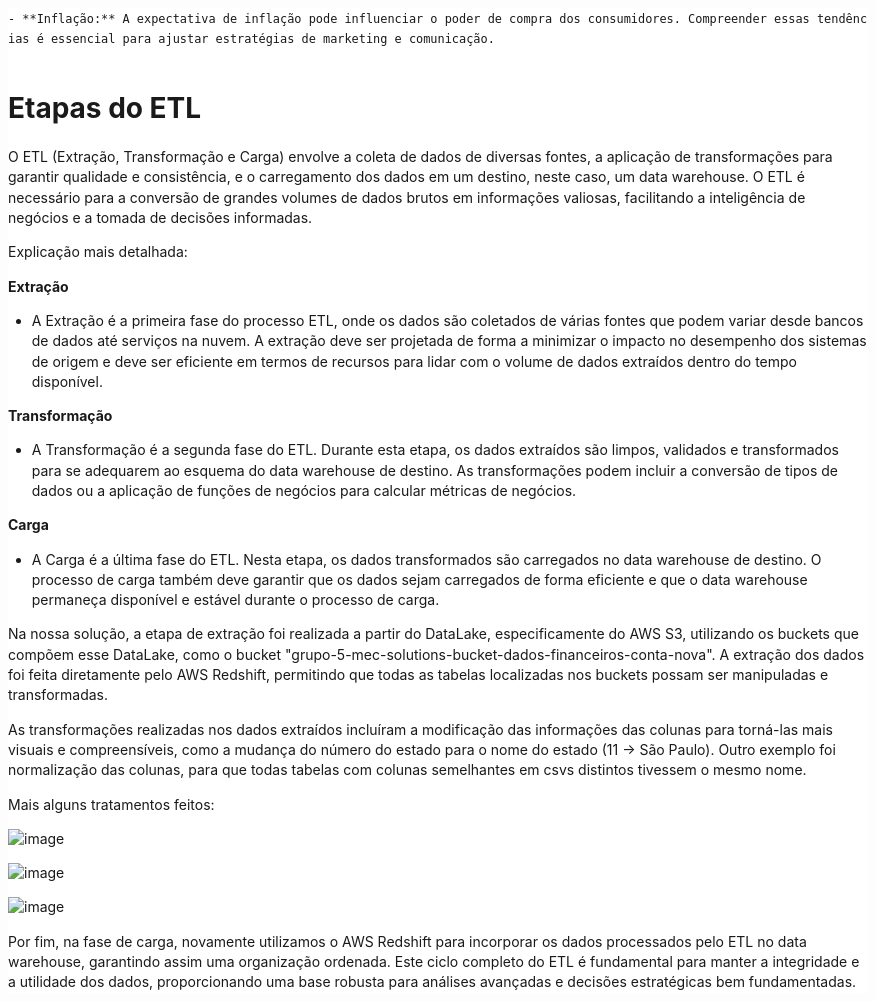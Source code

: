     - **Inflação:** A expectativa de inflação pode influenciar o poder de compra dos consumidores. Compreender essas tendências é essencial para ajustar estratégias de marketing e comunicação.

# Etapas do ETL

O ETL (Extração, Transformação e Carga) envolve a coleta de dados de diversas fontes, a aplicação de transformações para garantir qualidade e consistência, e o carregamento dos dados em um destino, neste caso, um data warehouse. O ETL é necessário para a conversão de grandes volumes de dados brutos em informações valiosas, facilitando a inteligência de negócios e a tomada de decisões informadas.

Explicação mais detalhada:

**Extração**

- A Extração é a primeira fase do processo ETL, onde os dados são coletados de várias fontes que podem variar desde bancos de dados até serviços na nuvem. A extração deve ser projetada de forma a minimizar o impacto no desempenho dos sistemas de origem e deve ser eficiente em termos de recursos para lidar com o volume de dados extraídos dentro do tempo disponível.

**Transformação**

- A Transformação é a segunda fase do ETL. Durante esta etapa, os dados extraídos são limpos, validados e transformados para se adequarem ao esquema do data warehouse de destino. As transformações podem incluir a conversão de tipos de dados ou a aplicação de funções de negócios para calcular métricas de negócios.

**Carga**

- A Carga é a última fase do ETL. Nesta etapa, os dados transformados são carregados no data warehouse de destino. O processo de carga também deve garantir que os dados sejam carregados de forma eficiente e que o data warehouse permaneça disponível e estável durante o processo de carga.

Na nossa solução, a etapa de extração foi realizada a partir do DataLake, especificamente do AWS S3, utilizando os buckets que compõem esse DataLake, como o bucket "grupo-5-mec-solutions-bucket-dados-financeiros-conta-nova". A extração dos dados foi feita diretamente pelo AWS Redshift, permitindo que todas as tabelas localizadas nos buckets possam ser manipuladas e transformadas.

As transformações realizadas nos dados extraídos incluíram a modificação das informações das colunas para torná-las mais visuais e compreensíveis, como a mudança do número do estado para o nome do estado (11 → São Paulo). Outro exemplo foi normalização das colunas, para que todas tabelas com colunas semelhantes em csvs distintos tivessem o mesmo nome.

Mais alguns tratamentos feitos:

![image](https://github.com/2023M8T4Inteli/grupo5/assets/99208930/653be380-ca3b-4ad4-8fa9-ad5a043f4002)

![image](https://github.com/2023M8T4Inteli/grupo5/assets/99208930/7019de0d-27fd-417b-8a80-6e19b8e25a82)

![image](https://github.com/2023M8T4Inteli/grupo5/assets/99208930/df43262a-323c-47b0-9dab-8748c5b3b389)


Por fim, na fase de carga, novamente utilizamos o AWS Redshift para incorporar os dados processados pelo ETL no data warehouse, garantindo assim uma organização ordenada. Este ciclo completo do ETL é fundamental para manter a integridade e a utilidade dos dados, proporcionando uma base robusta para análises avançadas e decisões estratégicas bem fundamentadas.
